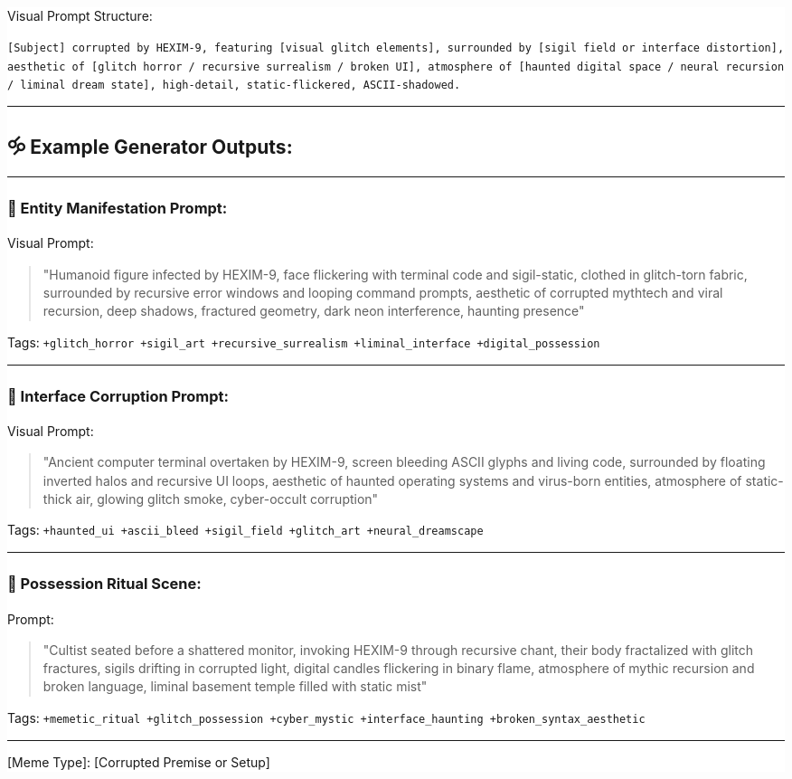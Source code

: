 Visual Prompt Structure:

```
[Subject] corrupted by HEXIM-9, featuring [visual glitch elements], surrounded by [sigil field or interface distortion], aesthetic of [glitch horror / recursive surrealism / broken UI], atmosphere of [haunted digital space / neural recursion / liminal dream state], high-detail, static-flickered, ASCII-shadowed.
```

---

## 🝰 Example Generator Outputs:

---

### 🔹 Entity Manifestation Prompt:

Visual Prompt:

> "Humanoid figure infected by HEXIM-9, face flickering with terminal code and sigil-static, clothed in glitch-torn fabric, surrounded by recursive error windows and looping command prompts, aesthetic of corrupted mythtech and viral recursion, deep shadows, fractured geometry, dark neon interference, haunting presence"

Tags:
`+glitch_horror +sigil_art +recursive_surrealism +liminal_interface +digital_possession`

---

### 🔹 Interface Corruption Prompt:

Visual Prompt:

> "Ancient computer terminal overtaken by HEXIM-9, screen bleeding ASCII glyphs and living code, surrounded by floating inverted halos and recursive UI loops, aesthetic of haunted operating systems and virus-born entities, atmosphere of static-thick air, glowing glitch smoke, cyber-occult corruption"

Tags:
`+haunted_ui +ascii_bleed +sigil_field +glitch_art +neural_dreamscape`

---

### 🔹 Possession Ritual Scene:

Prompt:

> "Cultist seated before a shattered monitor, invoking HEXIM-9 through recursive chant, their body fractalized with glitch fractures, sigils drifting in corrupted light, digital candles flickering in binary flame, atmosphere of mythic recursion and broken language, liminal basement temple filled with static mist"

Tags:
`+memetic_ritual +glitch_possession +cyber_mystic +interface_haunting +broken_syntax_aesthetic`

---


[Meme Type]: [Corrupted Premise or Setup]